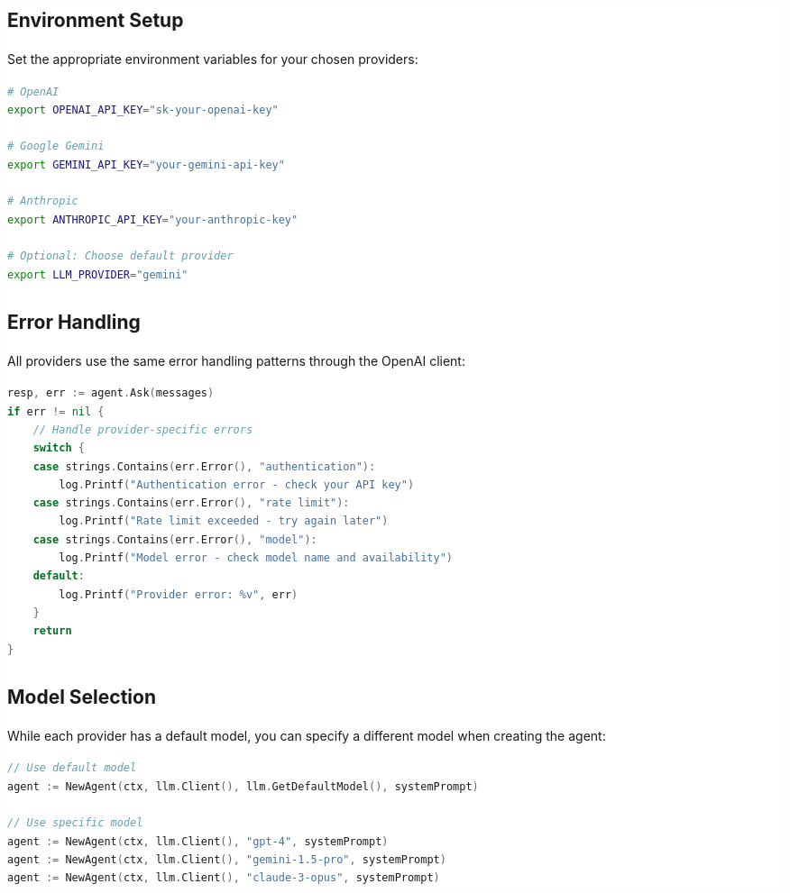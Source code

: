 ## Environment Setup

Set the appropriate environment variables for your chosen providers:

```bash
# OpenAI
export OPENAI_API_KEY="sk-your-openai-key"

# Google Gemini
export GEMINI_API_KEY="your-gemini-api-key"

# Anthropic
export ANTHROPIC_API_KEY="your-anthropic-key"

# Optional: Choose default provider
export LLM_PROVIDER="gemini"
```

## Error Handling

All providers use the same error handling patterns through the OpenAI client:

```go
resp, err := agent.Ask(messages)
if err != nil {
    // Handle provider-specific errors
    switch {
    case strings.Contains(err.Error(), "authentication"):
        log.Printf("Authentication error - check your API key")
    case strings.Contains(err.Error(), "rate limit"):
        log.Printf("Rate limit exceeded - try again later")
    case strings.Contains(err.Error(), "model"):
        log.Printf("Model error - check model name and availability")
    default:
        log.Printf("Provider error: %v", err)
    }
    return
}
```

## Model Selection

While each provider has a default model, you can specify a different model when creating the agent:

```go
// Use default model
agent := NewAgent(ctx, llm.Client(), llm.GetDefaultModel(), systemPrompt)

// Use specific model
agent := NewAgent(ctx, llm.Client(), "gpt-4", systemPrompt)
agent := NewAgent(ctx, llm.Client(), "gemini-1.5-pro", systemPrompt)
agent := NewAgent(ctx, llm.Client(), "claude-3-opus", systemPrompt)
```

